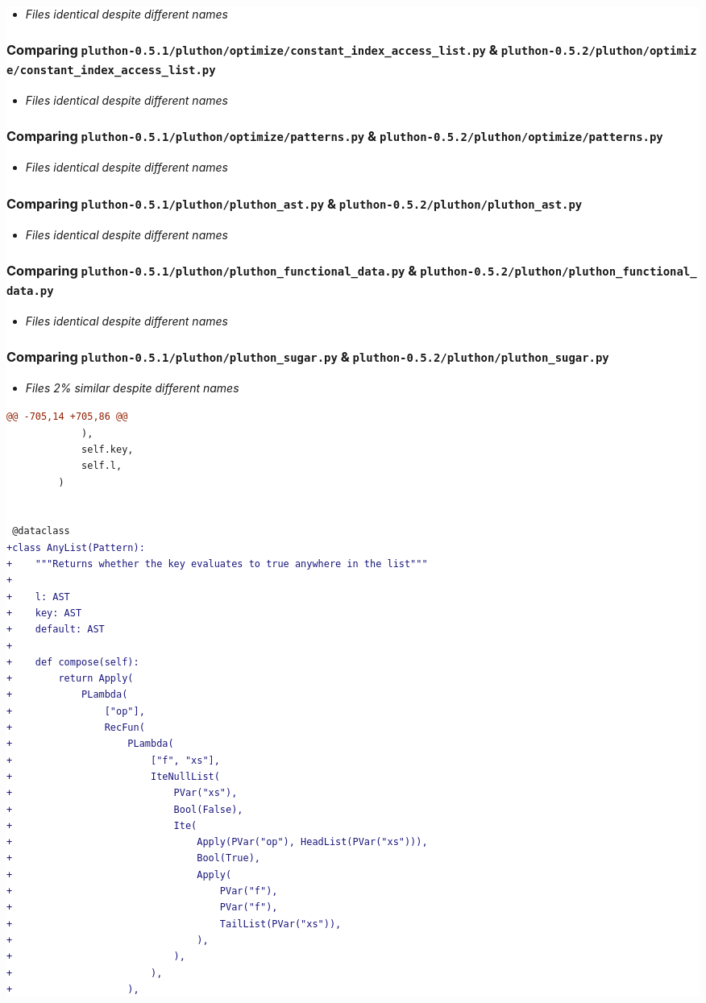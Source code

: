  * *Files identical despite different names*

### Comparing `pluthon-0.5.1/pluthon/optimize/constant_index_access_list.py` & `pluthon-0.5.2/pluthon/optimize/constant_index_access_list.py`

 * *Files identical despite different names*

### Comparing `pluthon-0.5.1/pluthon/optimize/patterns.py` & `pluthon-0.5.2/pluthon/optimize/patterns.py`

 * *Files identical despite different names*

### Comparing `pluthon-0.5.1/pluthon/pluthon_ast.py` & `pluthon-0.5.2/pluthon/pluthon_ast.py`

 * *Files identical despite different names*

### Comparing `pluthon-0.5.1/pluthon/pluthon_functional_data.py` & `pluthon-0.5.2/pluthon/pluthon_functional_data.py`

 * *Files identical despite different names*

### Comparing `pluthon-0.5.1/pluthon/pluthon_sugar.py` & `pluthon-0.5.2/pluthon/pluthon_sugar.py`

 * *Files 2% similar despite different names*

```diff
@@ -705,14 +705,86 @@
             ),
             self.key,
             self.l,
         )
 
 
 @dataclass
+class AnyList(Pattern):
+    """Returns whether the key evaluates to true anywhere in the list"""
+
+    l: AST
+    key: AST
+    default: AST
+
+    def compose(self):
+        return Apply(
+            PLambda(
+                ["op"],
+                RecFun(
+                    PLambda(
+                        ["f", "xs"],
+                        IteNullList(
+                            PVar("xs"),
+                            Bool(False),
+                            Ite(
+                                Apply(PVar("op"), HeadList(PVar("xs"))),
+                                Bool(True),
+                                Apply(
+                                    PVar("f"),
+                                    PVar("f"),
+                                    TailList(PVar("xs")),
+                                ),
+                            ),
+                        ),
+                    ),
```